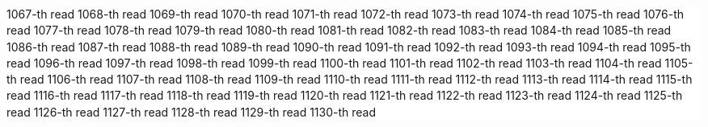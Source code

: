 1067-th read
1068-th read
1069-th read
1070-th read
1071-th read
1072-th read
1073-th read
1074-th read
1075-th read
1076-th read
1077-th read
1078-th read
1079-th read
1080-th read
1081-th read
1082-th read
1083-th read
1084-th read
1085-th read
1086-th read
1087-th read
1088-th read
1089-th read
1090-th read
1091-th read
1092-th read
1093-th read
1094-th read
1095-th read
1096-th read
1097-th read
1098-th read
1099-th read
1100-th read
1101-th read
1102-th read
1103-th read
1104-th read
1105-th read
1106-th read
1107-th read
1108-th read
1109-th read
1110-th read
1111-th read
1112-th read
1113-th read
1114-th read
1115-th read
1116-th read
1117-th read
1118-th read
1119-th read
1120-th read
1121-th read
1122-th read
1123-th read
1124-th read
1125-th read
1126-th read
1127-th read
1128-th read
1129-th read
1130-th read